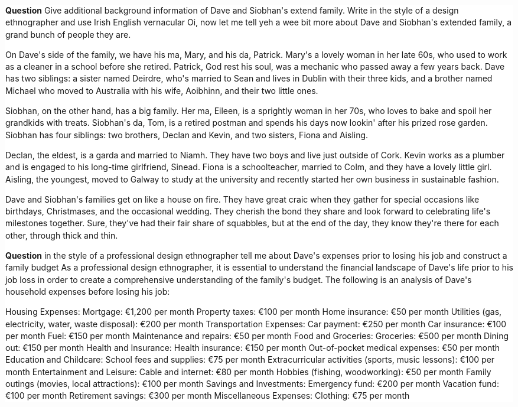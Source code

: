 

**Question**
Give additional background information of Dave and Siobhan's extend family. Write in the style of a design ethnographer and use Irish English vernacular
Oi, now let me tell yeh a wee bit more about Dave and Siobhan's extended family, a grand bunch of people they are.

On Dave's side of the family, we have his ma, Mary, and his da, Patrick. Mary's a lovely woman in her late 60s, who used to work as a cleaner in a school before she retired. Patrick, God rest his soul, was a mechanic who passed away a few years back. Dave has two siblings: a sister named Deirdre, who's married to Sean and lives in Dublin with their three kids, and a brother named Michael who moved to Australia with his wife, Aoibhinn, and their two little ones.

Siobhan, on the other hand, has a big family. Her ma, Eileen, is a sprightly woman in her 70s, who loves to bake and spoil her grandkids with treats. Siobhan's da, Tom, is a retired postman and spends his days now lookin' after his prized rose garden. Siobhan has four siblings: two brothers, Declan and Kevin, and two sisters, Fiona and Aisling.

Declan, the eldest, is a garda and married to Niamh. They have two boys and live just outside of Cork. Kevin works as a plumber and is engaged to his long-time girlfriend, Sinead. Fiona is a schoolteacher, married to Colm, and they have a lovely little girl. Aisling, the youngest, moved to Galway to study at the university and recently started her own business in sustainable fashion.

Dave and Siobhan's families get on like a house on fire. They have great craic when they gather for special occasions like birthdays, Christmases, and the occasional wedding. They cherish the bond they share and look forward to celebrating life's milestones together. Sure, they've had their fair share of squabbles, but at the end of the day, they know they're there for each other, through thick and thin.



**Question**
in the style of a professional design ethnographer tell me about Dave's expenses prior to losing his job and construct a family budget
As a professional design ethnographer, it is essential to understand the financial landscape of Dave's life prior to his job loss in order to create a comprehensive understanding of the family's budget. The following is an analysis of Dave's household expenses before losing his job:

Housing Expenses:
Mortgage: €1,200 per month
Property taxes: €100 per month
Home insurance: €50 per month
Utilities (gas, electricity, water, waste disposal): €200 per month
Transportation Expenses:
Car payment: €250 per month
Car insurance: €100 per month
Fuel: €150 per month
Maintenance and repairs: €50 per month
Food and Groceries:
Groceries: €500 per month
Dining out: €150 per month
Health and Insurance:
Health insurance: €150 per month
Out-of-pocket medical expenses: €50 per month
Education and Childcare:
School fees and supplies: €75 per month
Extracurricular activities (sports, music lessons): €100 per month
Entertainment and Leisure:
Cable and internet: €80 per month
Hobbies (fishing, woodworking): €50 per month
Family outings (movies, local attractions): €100 per month
Savings and Investments:
Emergency fund: €200 per month
Vacation fund: €100 per month
Retirement savings: €300 per month
Miscellaneous Expenses:
Clothing: €75 per month